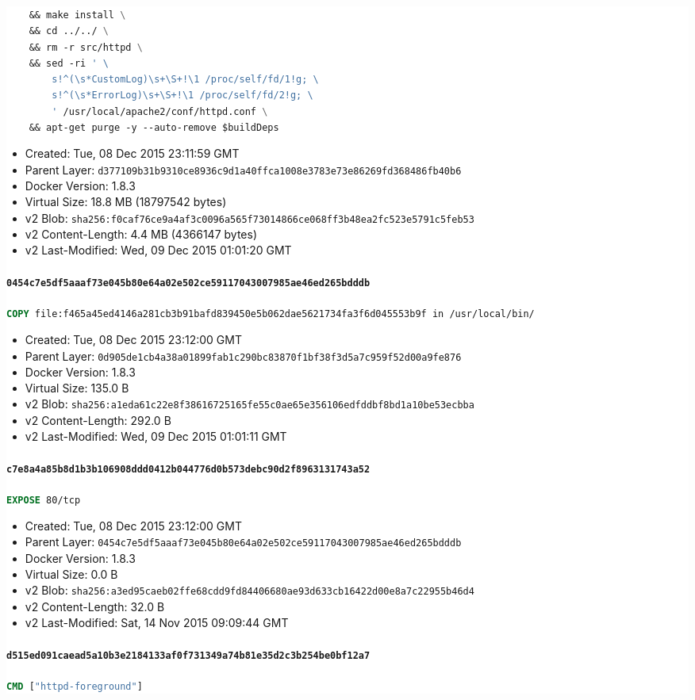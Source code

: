 ```dockerfile
	&& make install \
	&& cd ../../ \
	&& rm -r src/httpd \
	&& sed -ri ' \
		s!^(\s*CustomLog)\s+\S+!\1 /proc/self/fd/1!g; \
		s!^(\s*ErrorLog)\s+\S+!\1 /proc/self/fd/2!g; \
		' /usr/local/apache2/conf/httpd.conf \
	&& apt-get purge -y --auto-remove $buildDeps
```

-	Created: Tue, 08 Dec 2015 23:11:59 GMT
-	Parent Layer: `d377109b31b9310ce8936c9d1a40ffca1008e3783e73e86269fd368486fb40b6`
-	Docker Version: 1.8.3
-	Virtual Size: 18.8 MB (18797542 bytes)
-	v2 Blob: `sha256:f0caf76ce9a4af3c0096a565f73014866ce068ff3b48ea2fc523e5791c5feb53`
-	v2 Content-Length: 4.4 MB (4366147 bytes)
-	v2 Last-Modified: Wed, 09 Dec 2015 01:01:20 GMT

#### `0454c7e5df5aaaf73e045b80e64a02e502ce59117043007985ae46ed265bdddb`

```dockerfile
COPY file:f465a45ed4146a281cb3b91bafd839450e5b062dae5621734fa3f6d045553b9f in /usr/local/bin/
```

-	Created: Tue, 08 Dec 2015 23:12:00 GMT
-	Parent Layer: `0d905de1cb4a38a01899fab1c290bc83870f1bf38f3d5a7c959f52d00a9fe876`
-	Docker Version: 1.8.3
-	Virtual Size: 135.0 B
-	v2 Blob: `sha256:a1eda61c22e8f38616725165fe55c0ae65e356106edfddbf8bd1a10be53ecbba`
-	v2 Content-Length: 292.0 B
-	v2 Last-Modified: Wed, 09 Dec 2015 01:01:11 GMT

#### `c7e8a4a85b8d1b3b106908ddd0412b044776d0b573debc90d2f8963131743a52`

```dockerfile
EXPOSE 80/tcp
```

-	Created: Tue, 08 Dec 2015 23:12:00 GMT
-	Parent Layer: `0454c7e5df5aaaf73e045b80e64a02e502ce59117043007985ae46ed265bdddb`
-	Docker Version: 1.8.3
-	Virtual Size: 0.0 B
-	v2 Blob: `sha256:a3ed95caeb02ffe68cdd9fd84406680ae93d633cb16422d00e8a7c22955b46d4`
-	v2 Content-Length: 32.0 B
-	v2 Last-Modified: Sat, 14 Nov 2015 09:09:44 GMT

#### `d515ed091caead5a10b3e2184133af0f731349a74b81e35d2c3b254be0bf12a7`

```dockerfile
CMD ["httpd-foreground"]
```
